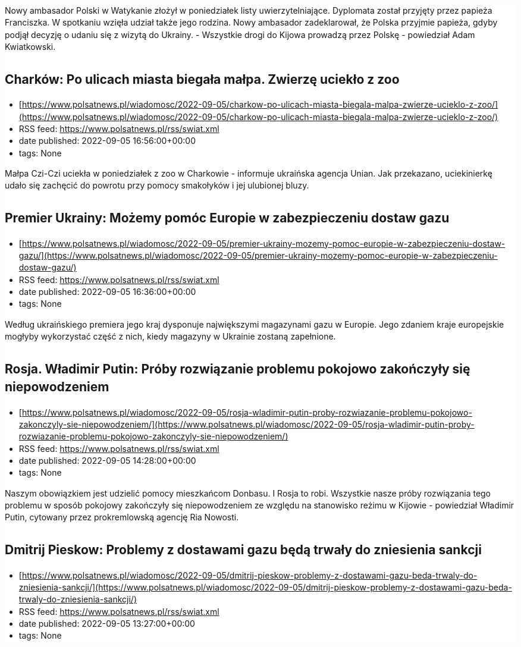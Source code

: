Nowy ambasador Polski w Watykanie złożył w poniedziałek listy uwierzytelniające. Dyplomata został przyjęty przez papieża Franciszka. W spotkaniu wzięła udział także jego rodzina. Nowy ambasador zadeklarował, że Polska przyjmie papieża, gdyby podjął decyzję o udaniu się z wizytą do Ukrainy. - Wszystkie drogi do Kijowa prowadzą przez Polskę - powiedział Adam Kwiatkowski.

## Charków: Po ulicach miasta biegała małpa. Zwierzę uciekło z zoo
 - [https://www.polsatnews.pl/wiadomosc/2022-09-05/charkow-po-ulicach-miasta-biegala-malpa-zwierze-ucieklo-z-zoo/](https://www.polsatnews.pl/wiadomosc/2022-09-05/charkow-po-ulicach-miasta-biegala-malpa-zwierze-ucieklo-z-zoo/)
 - RSS feed: https://www.polsatnews.pl/rss/swiat.xml
 - date published: 2022-09-05 16:56:00+00:00
 - tags: None

Małpa Czi-Czi uciekła w poniedziałek z zoo w Charkowie - informuje ukraińska agencja Unian. Jak przekazano, uciekinierkę udało się zachęcić do powrotu przy pomocy smakołyków i jej ulubionej bluzy.

## Premier Ukrainy: Możemy pomóc Europie w zabezpieczeniu dostaw gazu
 - [https://www.polsatnews.pl/wiadomosc/2022-09-05/premier-ukrainy-mozemy-pomoc-europie-w-zabezpieczeniu-dostaw-gazu/](https://www.polsatnews.pl/wiadomosc/2022-09-05/premier-ukrainy-mozemy-pomoc-europie-w-zabezpieczeniu-dostaw-gazu/)
 - RSS feed: https://www.polsatnews.pl/rss/swiat.xml
 - date published: 2022-09-05 16:36:00+00:00
 - tags: None

Według ukraińskiego premiera jego kraj dysponuje największymi magazynami gazu w Europie. Jego zdaniem kraje europejskie mogłyby wykorzystać część z nich, kiedy magazyny w Ukrainie zostaną zapełnione.

## Rosja. Władimir Putin: Próby rozwiązanie problemu pokojowo zakończyły się niepowodzeniem
 - [https://www.polsatnews.pl/wiadomosc/2022-09-05/rosja-wladimir-putin-proby-rozwiazanie-problemu-pokojowo-zakonczyly-sie-niepowodzeniem/](https://www.polsatnews.pl/wiadomosc/2022-09-05/rosja-wladimir-putin-proby-rozwiazanie-problemu-pokojowo-zakonczyly-sie-niepowodzeniem/)
 - RSS feed: https://www.polsatnews.pl/rss/swiat.xml
 - date published: 2022-09-05 14:28:00+00:00
 - tags: None

Naszym obowiązkiem jest udzielić pomocy mieszkańcom Donbasu. I Rosja to robi. Wszystkie nasze próby rozwiązania tego problemu w sposób pokojowy zakończyły się niepowodzeniem ze względu na stanowisko reżimu w Kijowie - powiedział Władimir Putin, cytowany przez prokremlowską agencję Ria Nowosti.

## Dmitrij Pieskow: Problemy z dostawami gazu będą trwały do zniesienia sankcji
 - [https://www.polsatnews.pl/wiadomosc/2022-09-05/dmitrij-pieskow-problemy-z-dostawami-gazu-beda-trwaly-do-zniesienia-sankcji/](https://www.polsatnews.pl/wiadomosc/2022-09-05/dmitrij-pieskow-problemy-z-dostawami-gazu-beda-trwaly-do-zniesienia-sankcji/)
 - RSS feed: https://www.polsatnews.pl/rss/swiat.xml
 - date published: 2022-09-05 13:27:00+00:00
 - tags: None
